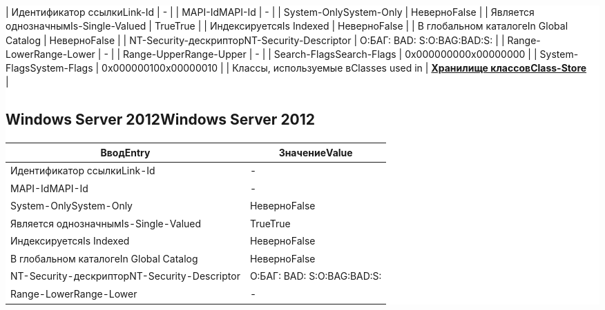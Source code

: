 | <span data-ttu-id="0cf12-224">Идентификатор ссылки</span><span class="sxs-lookup"><span data-stu-id="0cf12-224">Link-Id</span></span>                | \-                                             |
| <span data-ttu-id="0cf12-225">MAPI-Id</span><span class="sxs-lookup"><span data-stu-id="0cf12-225">MAPI-Id</span></span>                | \-                                             |
| <span data-ttu-id="0cf12-226">System-Only</span><span class="sxs-lookup"><span data-stu-id="0cf12-226">System-Only</span></span>            | <span data-ttu-id="0cf12-227">Неверно</span><span class="sxs-lookup"><span data-stu-id="0cf12-227">False</span></span>                                          |
| <span data-ttu-id="0cf12-228">Является однозначным</span><span class="sxs-lookup"><span data-stu-id="0cf12-228">Is-Single-Valued</span></span>       | <span data-ttu-id="0cf12-229">True</span><span class="sxs-lookup"><span data-stu-id="0cf12-229">True</span></span>                                           |
| <span data-ttu-id="0cf12-230">Индексируется</span><span class="sxs-lookup"><span data-stu-id="0cf12-230">Is Indexed</span></span>             | <span data-ttu-id="0cf12-231">Неверно</span><span class="sxs-lookup"><span data-stu-id="0cf12-231">False</span></span>                                          |
| <span data-ttu-id="0cf12-232">В глобальном каталоге</span><span class="sxs-lookup"><span data-stu-id="0cf12-232">In Global Catalog</span></span>      | <span data-ttu-id="0cf12-233">Неверно</span><span class="sxs-lookup"><span data-stu-id="0cf12-233">False</span></span>                                          |
| <span data-ttu-id="0cf12-234">NT-Security-дескриптор</span><span class="sxs-lookup"><span data-stu-id="0cf12-234">NT-Security-Descriptor</span></span> | <span data-ttu-id="0cf12-235">О:БАГ: BAD: S:</span><span class="sxs-lookup"><span data-stu-id="0cf12-235">O:BAG:BAD:S:</span></span>                                   |
| <span data-ttu-id="0cf12-236">Range-Lower</span><span class="sxs-lookup"><span data-stu-id="0cf12-236">Range-Lower</span></span>            | \-                                             |
| <span data-ttu-id="0cf12-237">Range-Upper</span><span class="sxs-lookup"><span data-stu-id="0cf12-237">Range-Upper</span></span>            | \-                                             |
| <span data-ttu-id="0cf12-238">Search-Flags</span><span class="sxs-lookup"><span data-stu-id="0cf12-238">Search-Flags</span></span>           | <span data-ttu-id="0cf12-239">0x00000000</span><span class="sxs-lookup"><span data-stu-id="0cf12-239">0x00000000</span></span>                                     |
| <span data-ttu-id="0cf12-240">System-Flags</span><span class="sxs-lookup"><span data-stu-id="0cf12-240">System-Flags</span></span>           | <span data-ttu-id="0cf12-241">0x00000010</span><span class="sxs-lookup"><span data-stu-id="0cf12-241">0x00000010</span></span>                                     |
| <span data-ttu-id="0cf12-242">Классы, используемые в</span><span class="sxs-lookup"><span data-stu-id="0cf12-242">Classes used in</span></span>        | [<span data-ttu-id="0cf12-243">**Хранилище классов**</span><span class="sxs-lookup"><span data-stu-id="0cf12-243">**Class-Store**</span></span>](c-classstore.md)<br/> |



## <a name="windows-server-2012"></a><span data-ttu-id="0cf12-244">Windows Server 2012</span><span class="sxs-lookup"><span data-stu-id="0cf12-244">Windows Server 2012</span></span>



| <span data-ttu-id="0cf12-245">Ввод</span><span class="sxs-lookup"><span data-stu-id="0cf12-245">Entry</span></span> | <span data-ttu-id="0cf12-246">Значение</span><span class="sxs-lookup"><span data-stu-id="0cf12-246">Value</span></span> |
|------------------------|------------------------------------------------|
| <span data-ttu-id="0cf12-247">Идентификатор ссылки</span><span class="sxs-lookup"><span data-stu-id="0cf12-247">Link-Id</span></span>                | \-                                             |
| <span data-ttu-id="0cf12-248">MAPI-Id</span><span class="sxs-lookup"><span data-stu-id="0cf12-248">MAPI-Id</span></span>                | \-                                             |
| <span data-ttu-id="0cf12-249">System-Only</span><span class="sxs-lookup"><span data-stu-id="0cf12-249">System-Only</span></span>            | <span data-ttu-id="0cf12-250">Неверно</span><span class="sxs-lookup"><span data-stu-id="0cf12-250">False</span></span>                                          |
| <span data-ttu-id="0cf12-251">Является однозначным</span><span class="sxs-lookup"><span data-stu-id="0cf12-251">Is-Single-Valued</span></span>       | <span data-ttu-id="0cf12-252">True</span><span class="sxs-lookup"><span data-stu-id="0cf12-252">True</span></span>                                           |
| <span data-ttu-id="0cf12-253">Индексируется</span><span class="sxs-lookup"><span data-stu-id="0cf12-253">Is Indexed</span></span>             | <span data-ttu-id="0cf12-254">Неверно</span><span class="sxs-lookup"><span data-stu-id="0cf12-254">False</span></span>                                          |
| <span data-ttu-id="0cf12-255">В глобальном каталоге</span><span class="sxs-lookup"><span data-stu-id="0cf12-255">In Global Catalog</span></span>      | <span data-ttu-id="0cf12-256">Неверно</span><span class="sxs-lookup"><span data-stu-id="0cf12-256">False</span></span>                                          |
| <span data-ttu-id="0cf12-257">NT-Security-дескриптор</span><span class="sxs-lookup"><span data-stu-id="0cf12-257">NT-Security-Descriptor</span></span> | <span data-ttu-id="0cf12-258">О:БАГ: BAD: S:</span><span class="sxs-lookup"><span data-stu-id="0cf12-258">O:BAG:BAD:S:</span></span>                                   |
| <span data-ttu-id="0cf12-259">Range-Lower</span><span class="sxs-lookup"><span data-stu-id="0cf12-259">Range-Lower</span></span>            | \-                                             |